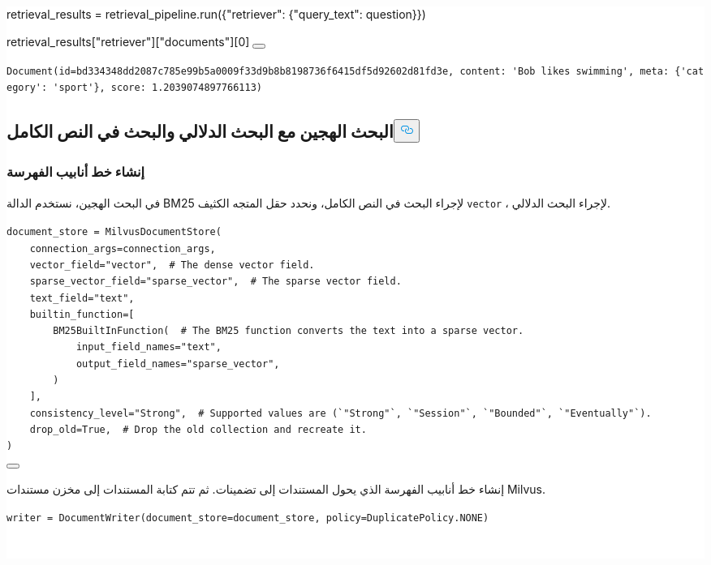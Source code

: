 retrieval_results = retrieval_pipeline.run({<span class="hljs-string">&quot;retriever&quot;</span>: {<span class="hljs-string">&quot;query_text&quot;</span>: question}})

retrieval_results[<span class="hljs-string">&quot;retriever&quot;</span>][<span class="hljs-string">&quot;documents&quot;</span>][<span class="hljs-number">0</span>]
<button class="copy-code-btn"></button></code></pre>
<pre><code translate="no">Document(id=bd334348dd2087c785e99b5a0009f33d9b8b8198736f6415df5d92602d81fd3e, content: 'Bob likes swimming', meta: {'category': 'sport'}, score: 1.2039074897766113)
</code></pre>
<h2 id="Hybrid-Search-with-semantic-search-and-full-text-search" class="common-anchor-header">البحث الهجين مع البحث الدلالي والبحث في النص الكامل<button data-href="#Hybrid-Search-with-semantic-search-and-full-text-search" class="anchor-icon" translate="no">
      <svg translate="no"
        aria-hidden="true"
        focusable="false"
        height="20"
        version="1.1"
        viewBox="0 0 16 16"
        width="16"
      >
        <path
          fill="#0092E4"
          fill-rule="evenodd"
          d="M4 9h1v1H4c-1.5 0-3-1.69-3-3.5S2.55 3 4 3h4c1.45 0 3 1.69 3 3.5 0 1.41-.91 2.72-2 3.25V8.59c.58-.45 1-1.27 1-2.09C10 5.22 8.98 4 8 4H4c-.98 0-2 1.22-2 2.5S3 9 4 9zm9-3h-1v1h1c1 0 2 1.22 2 2.5S13.98 12 13 12H9c-.98 0-2-1.22-2-2.5 0-.83.42-1.64 1-2.09V6.25c-1.09.53-2 1.84-2 3.25C6 11.31 7.55 13 9 13h4c1.45 0 3-1.69 3-3.5S14.5 6 13 6z"
        ></path>
      </svg>
    </button></h2><h3 id="Create-the-indexing-Pipeline" class="common-anchor-header">إنشاء خط أنابيب الفهرسة</h3><p>في البحث الهجين، نستخدم الدالة BM25 لإجراء البحث في النص الكامل، ونحدد حقل المتجه الكثيف <code translate="no">vector</code> ، لإجراء البحث الدلالي.</p>
<pre><code translate="no" class="language-python">document_store = MilvusDocumentStore(
    connection_args=connection_args,
    vector_field=<span class="hljs-string">&quot;vector&quot;</span>,  <span class="hljs-comment"># The dense vector field.</span>
    sparse_vector_field=<span class="hljs-string">&quot;sparse_vector&quot;</span>,  <span class="hljs-comment"># The sparse vector field.</span>
    text_field=<span class="hljs-string">&quot;text&quot;</span>,
    builtin_function=[
        BM25BuiltInFunction(  <span class="hljs-comment"># The BM25 function converts the text into a sparse vector.</span>
            input_field_names=<span class="hljs-string">&quot;text&quot;</span>,
            output_field_names=<span class="hljs-string">&quot;sparse_vector&quot;</span>,
        )
    ],
    consistency_level=<span class="hljs-string">&quot;Strong&quot;</span>,  <span class="hljs-comment"># Supported values are (`&quot;Strong&quot;`, `&quot;Session&quot;`, `&quot;Bounded&quot;`, `&quot;Eventually&quot;`).</span>
    drop_old=<span class="hljs-literal">True</span>,  <span class="hljs-comment"># Drop the old collection and recreate it.</span>
)
<button class="copy-code-btn"></button></code></pre>
<p>إنشاء خط أنابيب الفهرسة الذي يحول المستندات إلى تضمينات. ثم تتم كتابة المستندات إلى مخزن مستندات Milvus.</p>
<pre><code translate="no" class="language-python">writer = DocumentWriter(document_store=document_store, policy=DuplicatePolicy.NONE)
